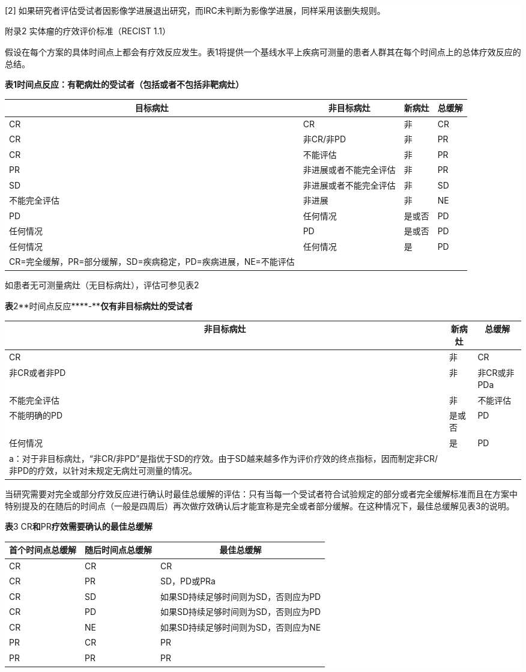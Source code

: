 [2] 如果研究者评估受试者因影像学进展退出研究，而IRC未判断为影像学进展，同样采用该删失规则。




附录2  实体瘤的疗效评价标准（RECIST 1.1）

假设在每个方案的具体时间点上都会有疗效反应发生。表1将提供一个基线水平上疾病可测量的患者人群其在每个时间点上的总体疗效反应的总结。

**表****1****时间点反应：有靶病灶的受试者（包括或者不包括非靶病灶）**

| 目标病灶                                                     | 非目标病灶             | 新病灶 | 总缓解 |
| ------------------------------------------------------------ | ---------------------- | ------ | ------ |
| CR                                                           | CR                     | 非     | CR     |
| CR                                                           | 非CR/非PD              | 非     | PR     |
| CR                                                           | 不能评估               | 非     | PR     |
| PR                                                           | 非进展或者不能完全评估 | 非     | PR     |
| SD                                                           | 非进展或者不能完全评估 | 非     | SD     |
| 不能完全评估                                                 | 非进展                 | 非     | NE     |
| PD                                                           | 任何情况               | 是或否 | PD     |
| 任何情况                                                     | PD                     | 是或否 | PD     |
| 任何情况                                                     | 任何情况               | 是     | PD     |
| CR=完全缓解，PR=部分缓解，SD=疾病稳定，PD=疾病进展，NE=不能评估 |                        |        |        |

 

如患者无可测量病灶（无目标病灶），评估可参见表2

**表**2**时间点反应****-****仅有非目标病灶的受试者**

| 非目标病灶                                                   | 新病灶 | 总缓解      |
| ------------------------------------------------------------ | ------ | ----------- |
| CR                                                           | 非     | CR          |
| 非CR或者非PD                                                 | 非     | 非CR或非PDa |
| 不能完全评估                                                 | 非     | 不能评估    |
| 不能明确的PD                                                 | 是或否 | PD          |
| 任何情况                                                     | 是     | PD          |
| a：对于非目标病灶，“非CR/非PD”是指优于SD的疗效。由于SD越来越多作为评价疗效的终点指标，因而制定非CR/非PD的疗效，以针对未规定无病灶可测量的情况。 |        |             |

当研究需要对完全或部分疗效反应进行确认时最佳总缓解的评估：只有当每一个受试者符合试验规定的部分或者完全缓解标准而且在方案中特别提及的在随后的时间点（一般是四周后）再次做疗效确认后才能宣称是完全或者部分缓解。在这种情况下，最佳总缓解见表3的说明。

 

**表**3 CR**和**PR**疗效需要确认的最佳总缓解**

| 首个时间点总缓解                                             | 随后时间点总缓解 | 最佳总缓解                           |
| ------------------------------------------------------------ | ---------------- | ------------------------------------ |
| CR                                                           | CR               | CR                                   |
| CR                                                           | PR               | SD，PD或PRa                          |
| CR                                                           | SD               | 如果SD持续足够时间则为SD，否则应为PD |
| CR                                                           | PD               | 如果SD持续足够时间则为SD，否则应为PD |
| CR                                                           | NE               | 如果SD持续足够时间则为SD，否则应为NE |
| PR                                                           | CR               | PR                                   |
| PR                                                           | PR               | PR                                   |